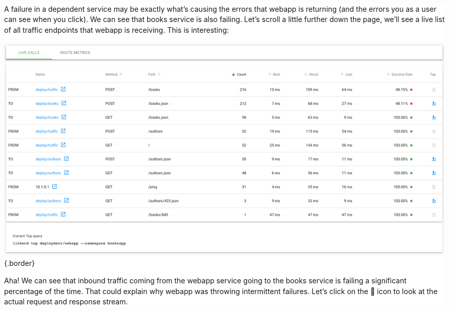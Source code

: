 A failure in a dependent service may be exactly what’s causing the errors that webapp is returning (and the errors you as a user can see when you click). We can see that books service is also failing. Let’s scroll a little further down the page, we’ll see a live list of all traffic endpoints that webapp is receiving. This is interesting:

![list of traffic endpoints](endpoints.png "list of traffic endpoints")
{.border}

Aha! We can see that inbound traffic coming from the webapp service going to the books service is failing a significant percentage of the time. That could explain why webapp was throwing intermittent failures. Let’s click on the 🔬 icon to look at the actual request and response stream.
